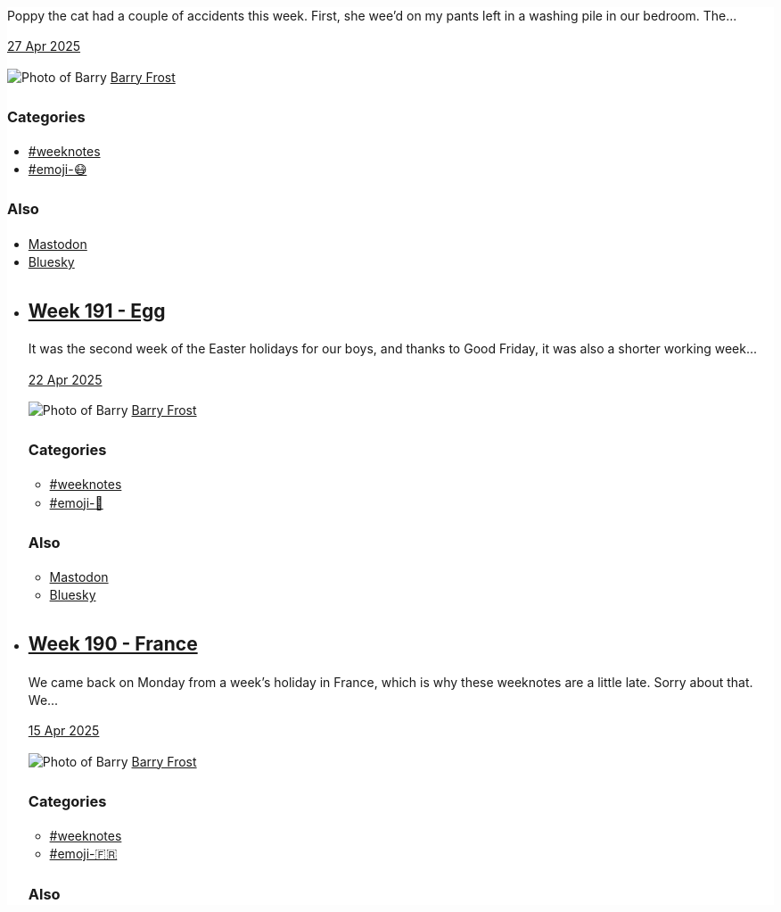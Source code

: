   Poppy the cat had a couple of accidents this week. First, she wee’d on my pants left in a washing pile in our bedroom. The...

  [27 Apr 2025](/2025/04/week-192-smell)

  ![Photo of Barry](/barryfrost.jpg)
  [Barry Frost](/)

  ### Categories

  + [#weeknotes](/categories/weeknotes)
  + [#emoji-😷](/categories/emoji-😷)

  ### Also

  + [Mastodon](https://mastodon.social/@barryf/114411747788365764)
  + [Bluesky](https://bsky.app/profile/barryfrost.com/post/3lnt2rj6nwo2r)
* ## [Week 191 - Egg](https://barryfrost.com/2025/04/week-191-egg)

    
  It was the second week of the Easter holidays for our boys, and thanks to Good Friday, it was also a shorter working week...

  [22 Apr 2025](/2025/04/week-191-egg)

  ![Photo of Barry](/barryfrost.jpg)
  [Barry Frost](/)

  ### Categories

  + [#weeknotes](/categories/weeknotes)
  + [#emoji-🥚](/categories/emoji-🥚)

  ### Also

  + [Mastodon](https://mastodon.social/@barryf/114381293947969327)
  + [Bluesky](https://bsky.app/profile/barryfrost.com/post/3lnfjyohleb27)
* ## [Week 190 - France](https://barryfrost.com/2025/04/week-190-france)

    
  We came back on Monday from a week’s holiday in France, which is why these weeknotes are a little late. Sorry about that.
  We...

  [15 Apr 2025](/2025/04/week-190-france)

  ![Photo of Barry](/barryfrost.jpg)
  [Barry Frost](/)

  ### Categories

  + [#weeknotes](/categories/weeknotes)
  + [#emoji-🇫🇷](/categories/emoji-🇫🇷)

  ### Also
